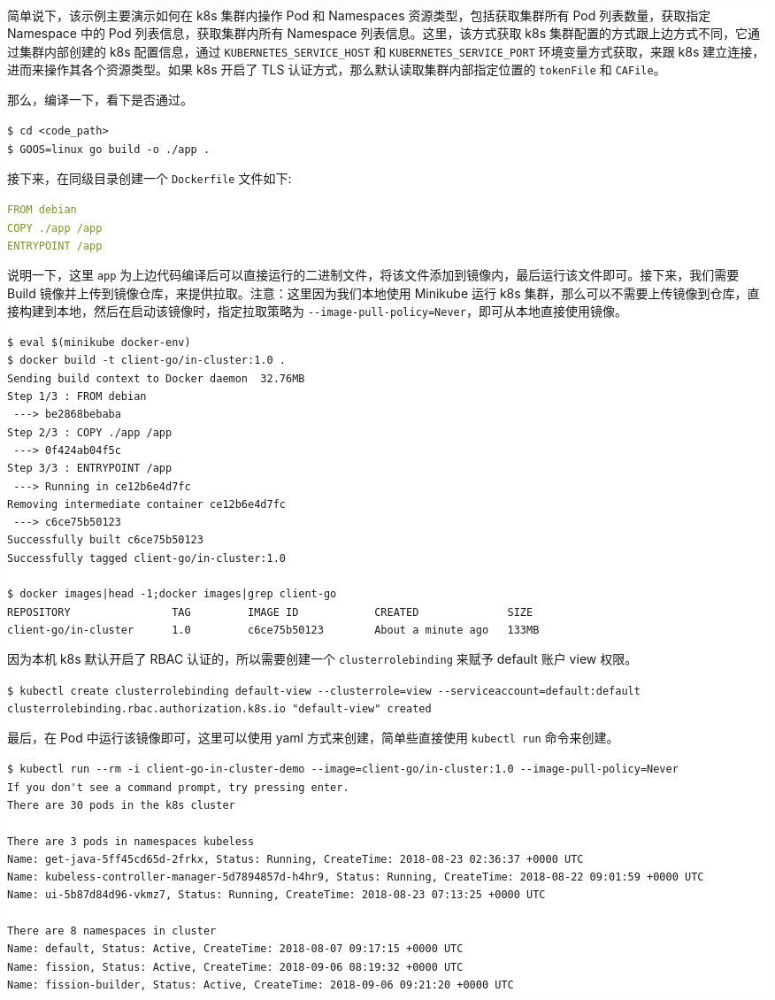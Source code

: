 简单说下，该示例主要演示如何在 k8s 集群内操作 Pod 和 Namespaces 资源类型，包括获取集群所有 Pod 列表数量，获取指定 Namespace 中的 Pod 列表信息，获取集群内所有 Namespace 列表信息。这里，该方式获取 k8s 集群配置的方式跟上边方式不同，它通过集群内部创建的 k8s 配置信息，通过 `KUBERNETES_SERVICE_HOST` 和 `KUBERNETES_SERVICE_PORT` 环境变量方式获取，来跟 k8s 建立连接，进而来操作其各个资源类型。如果 k8s 开启了 TLS 认证方式，那么默认读取集群内部指定位置的 `tokenFile` 和 `CAFile`。

那么，编译一下，看下是否通过。

```shell
$ cd <code_path>
$ GOOS=linux go build -o ./app .
```

接下来，在同级目录创建一个 `Dockerfile` 文件如下:

```yaml
FROM debian
COPY ./app /app
ENTRYPOINT /app
```

说明一下，这里 `app` 为上边代码编译后可以直接运行的二进制文件，将该文件添加到镜像内，最后运行该文件即可。接下来，我们需要 Build 镜像并上传到镜像仓库，来提供拉取。注意：这里因为我们本地使用 Minikube 运行 k8s 集群，那么可以不需要上传镜像到仓库，直接构建到本地，然后在启动该镜像时，指定拉取策略为 `--image-pull-policy=Never`，即可从本地直接使用镜像。

```shell
$ eval $(minikube docker-env)
$ docker build -t client-go/in-cluster:1.0 .
Sending build context to Docker daemon  32.76MB
Step 1/3 : FROM debian
 ---> be2868bebaba
Step 2/3 : COPY ./app /app
 ---> 0f424ab04f5c
Step 3/3 : ENTRYPOINT /app
 ---> Running in ce12b6e4d7fc
Removing intermediate container ce12b6e4d7fc
 ---> c6ce75b50123
Successfully built c6ce75b50123
Successfully tagged client-go/in-cluster:1.0

$ docker images|head -1;docker images|grep client-go
REPOSITORY                TAG         IMAGE ID            CREATED              SIZE
client-go/in-cluster      1.0         c6ce75b50123        About a minute ago   133MB
```

因为本机 k8s 默认开启了 RBAC 认证的，所以需要创建一个 `clusterrolebinding` 来赋予  default 账户 view 权限。

```shell
$ kubectl create clusterrolebinding default-view --clusterrole=view --serviceaccount=default:default
clusterrolebinding.rbac.authorization.k8s.io "default-view" created
```

最后，在 Pod 中运行该镜像即可，这里可以使用 yaml 方式来创建，简单些直接使用 `kubectl run` 命令来创建。

```shell
$ kubectl run --rm -i client-go-in-cluster-demo --image=client-go/in-cluster:1.0 --image-pull-policy=Never
If you don't see a command prompt, try pressing enter.
There are 30 pods in the k8s cluster

There are 3 pods in namespaces kubeless
Name: get-java-5ff45cd65d-2frkx, Status: Running, CreateTime: 2018-08-23 02:36:37 +0000 UTC
Name: kubeless-controller-manager-5d7894857d-h4hr9, Status: Running, CreateTime: 2018-08-22 09:01:59 +0000 UTC
Name: ui-5b87d84d96-vkmz7, Status: Running, CreateTime: 2018-08-23 07:13:25 +0000 UTC

There are 8 namespaces in cluster
Name: default, Status: Active, CreateTime: 2018-08-07 09:17:15 +0000 UTC
Name: fission, Status: Active, CreateTime: 2018-09-06 08:19:32 +0000 UTC
Name: fission-builder, Status: Active, CreateTime: 2018-09-06 09:21:20 +0000 UTC
```